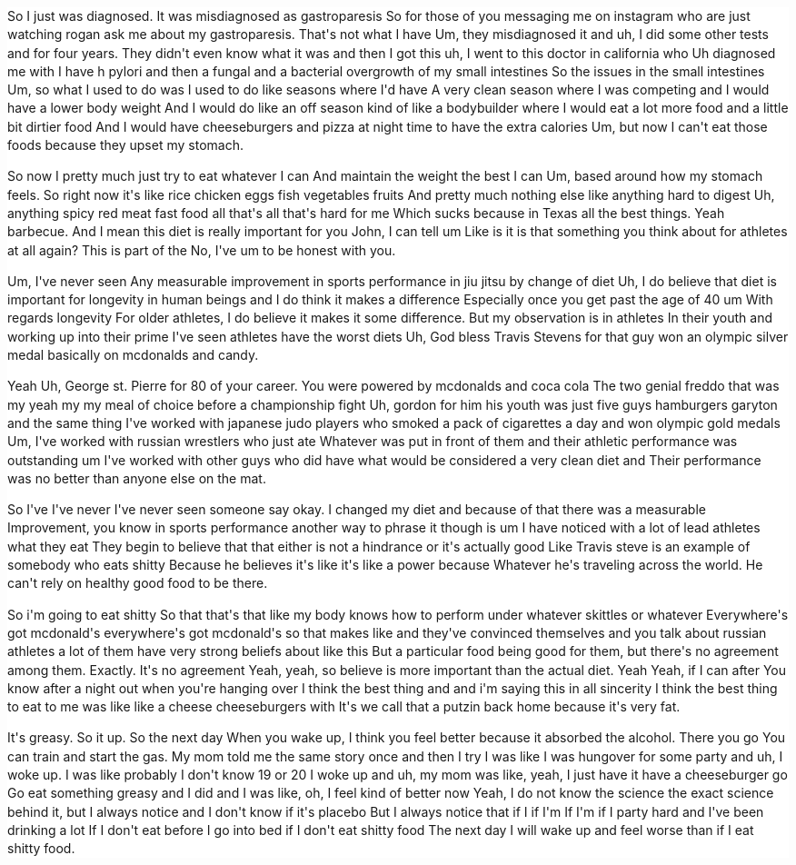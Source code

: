 So I just was diagnosed. It was misdiagnosed as gastroparesis So for those of you messaging me on instagram who are just watching rogan ask me about my gastroparesis. That's not what I have Um, they misdiagnosed it and uh, I did some other tests and for four years. They didn't even know what it was and then I got this uh, I went to this doctor in california who Uh diagnosed me with I have h pylori and then a fungal and a bacterial overgrowth of my small intestines So the issues in the small intestines Um, so what I used to do was I used to do like seasons where I'd have A very clean season where I was competing and I would have a lower body weight And I would do like an off season kind of like a bodybuilder where I would eat a lot more food and a little bit dirtier food And I would have cheeseburgers and pizza at night time to have the extra calories Um, but now I can't eat those foods because they upset my stomach.

So now I pretty much just try to eat whatever I can And maintain the weight the best I can Um, based around how my stomach feels. So right now it's like rice chicken eggs fish vegetables fruits And pretty much nothing else like anything hard to digest Uh, anything spicy red meat fast food all that's all that's hard for me Which sucks because in Texas all the best things. Yeah barbecue. And I mean this diet is really important for you John, I can tell um Like is it is that something you think about for athletes at all again? This is part of the No, I've um to be honest with you.

Um, I've never seen Any measurable improvement in sports performance in jiu jitsu by change of diet Uh, I do believe that diet is important for longevity in human beings and I do think it makes a difference Especially once you get past the age of 40 um With regards longevity For older athletes, I do believe it makes it some difference. But my observation is in athletes In their youth and working up into their prime I've seen athletes have the worst diets Uh, God bless Travis Stevens for that guy won an olympic silver medal basically on mcdonalds and candy.

Yeah Uh, George st. Pierre for 80 of your career. You were powered by mcdonalds and coca cola The two genial freddo that was my yeah my my meal of choice before a championship fight Uh, gordon for him his youth was just five guys hamburgers garyton and the same thing I've worked with japanese judo players who smoked a pack of cigarettes a day and won olympic gold medals Um, I've worked with russian wrestlers who just ate Whatever was put in front of them and their athletic performance was outstanding um I've worked with other guys who did have what would be considered a very clean diet and Their performance was no better than anyone else on the mat.

So I've I've never I've never seen someone say okay. I changed my diet and because of that there was a measurable Improvement, you know in sports performance another way to phrase it though is um I have noticed with a lot of lead athletes what they eat They begin to believe that that either is not a hindrance or it's actually good Like Travis steve is an example of somebody who eats shitty Because he believes it's like it's like a power because Whatever he's traveling across the world. He can't rely on healthy good food to be there.

So i'm going to eat shitty So that that's that like my body knows how to perform under whatever skittles or whatever Everywhere's got mcdonald's everywhere's got mcdonald's so that makes like and they've convinced themselves and you talk about russian athletes a lot of them have very strong beliefs about like this But a particular food being good for them, but there's no agreement among them. Exactly. It's no agreement Yeah, yeah, so believe is more important than the actual diet. Yeah Yeah, if I can after You know after a night out when you're hanging over I think the best thing and and i'm saying this in all sincerity I think the best thing to eat to me was like like a cheese cheeseburgers with It's we call that a putzin back home because it's very fat.

It's greasy. So it up. So the next day When you wake up, I think you feel better because it absorbed the alcohol. There you go You can train and start the gas. My mom told me the same story once and then I try I was like I was hungover for some party and uh, I woke up. I was like probably I don't know 19 or 20 I woke up and uh, my mom was like, yeah, I just have it have a cheeseburger go Go eat something greasy and I did and I was like, oh, I feel kind of better now Yeah, I do not know the science the exact science behind it, but I always notice and I don't know if it's placebo But I always notice that if I if I'm If I'm if I party hard and I've been drinking a lot If I don't eat before I go into bed if I don't eat shitty food The next day I will wake up and feel worse than if I eat shitty food.
